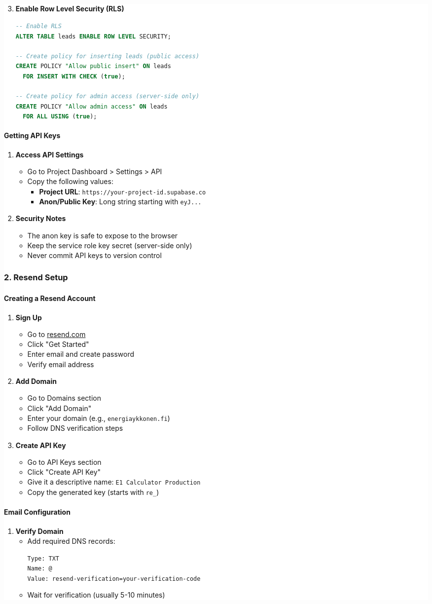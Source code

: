 3. **Enable Row Level Security (RLS)**

   ```sql
   -- Enable RLS
   ALTER TABLE leads ENABLE ROW LEVEL SECURITY;

   -- Create policy for inserting leads (public access)
   CREATE POLICY "Allow public insert" ON leads
     FOR INSERT WITH CHECK (true);

   -- Create policy for admin access (server-side only)
   CREATE POLICY "Allow admin access" ON leads
     FOR ALL USING (true);
   ```

#### Getting API Keys

1. **Access API Settings**
   - Go to Project Dashboard > Settings > API
   - Copy the following values:
     - **Project URL**: `https://your-project-id.supabase.co`
     - **Anon/Public Key**: Long string starting with `eyJ...`

2. **Security Notes**
   - The anon key is safe to expose to the browser
   - Keep the service role key secret (server-side only)
   - Never commit API keys to version control

### 2. Resend Setup

#### Creating a Resend Account

1. **Sign Up**
   - Go to [resend.com](https://resend.com)
   - Click "Get Started"
   - Enter email and create password
   - Verify email address

2. **Add Domain**
   - Go to Domains section
   - Click "Add Domain"
   - Enter your domain (e.g., `energiaykkonen.fi`)
   - Follow DNS verification steps

3. **Create API Key**
   - Go to API Keys section
   - Click "Create API Key"
   - Give it a descriptive name: `E1 Calculator Production`
   - Copy the generated key (starts with `re_`)

#### Email Configuration

1. **Verify Domain**
   - Add required DNS records:
     ```
     Type: TXT
     Name: @
     Value: resend-verification=your-verification-code
     ```
   - Wait for verification (usually 5-10 minutes)
